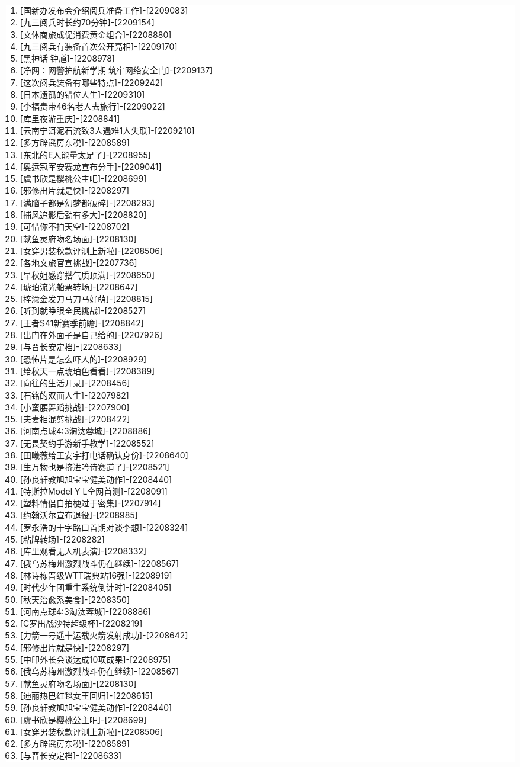 
1. [国新办发布会介绍阅兵准备工作]-[2209083]
1. [九三阅兵时长约70分钟]-[2209154]
1. [文体商旅成促消费黄金组合]-[2208880]
1. [九三阅兵有装备首次公开亮相]-[2209170]
1. [黑神话 钟馗]-[2208978]
1. [净网：网警护航新学期 筑牢网络安全门]-[2209137]
1. [这次阅兵装备有哪些特点]-[2209242]
1. [日本遗孤的错位人生]-[2209310]
1. [李福贵带46名老人去旅行]-[2209022]
1. [库里夜游重庆]-[2208841]
1. [云南宁洱泥石流致3人遇难1人失联]-[2209210]
1. [多方辟谣房东税]-[2208589]
1. [东北的E人能量太足了]-[2208955]
1. [奥运冠军安赛龙宣布分手]-[2209041]
1. [虞书欣是樱桃公主吧]-[2208699]
1. [邪修出片就是快]-[2208297]
1. [满脑子都是幻梦都破碎]-[2208293]
1. [捕风追影后劲有多大]-[2208820]
1. [可惜你不拍天空]-[2208702]
1. [献鱼灵府吻名场面]-[2208130]
1. [女穿男装秋款评测上新啦]-[2208506]
1. [各地文旅官宣挑战]-[2207736]
1. [早秋姐感穿搭气质顶满]-[2208650]
1. [琥珀流光船票转场]-[2208647]
1. [梓渝金发刀马刀马好萌]-[2208815]
1. [听到就睁眼全民挑战]-[2208527]
1. [王者S41新赛季前瞻]-[2208842]
1. [出门在外面子是自己给的]-[2207926]
1. [与晋长安定档]-[2208633]
1. [恐怖片是怎么吓人的]-[2208929]
1. [给秋天一点琥珀色看看]-[2208389]
1. [向往的生活开录]-[2208456]
1. [石铭的双面人生]-[2207982]
1. [小蛮腰舞蹈挑战]-[2207900]
1. [夫妻相混剪挑战]-[2208422]
1. [河南点球4:3淘汰蓉城]-[2208886]
1. [无畏契约手游新手教学]-[2208552]
1. [田曦薇给王安宇打电话确认身份]-[2208640]
1. [生万物也是挤进吟诗赛道了]-[2208521]
1. [孙良轩教旭旭宝宝健美动作]-[2208440]
1. [特斯拉Model Y L全网首测]-[2208091]
1. [塑料情侣自拍梗过于密集]-[2207914]
1. [约翰沃尔宣布退役]-[2208985]
1. [罗永浩的十字路口首期对谈李想]-[2208324]
1. [粘牌转场]-[2208282]
1. [库里观看无人机表演]-[2208332]
1. [俄乌苏梅州激烈战斗仍在继续]-[2208567]
1. [林诗栋晋级WTT瑞典站16强]-[2208919]
1. [时代少年团重生系统倒计时]-[2208405]
1. [秋天治愈系美食]-[2208350]
1. [河南点球4:3淘汰蓉城]-[2208886]
1. [C罗出战沙特超级杯]-[2208219]
1. [力箭一号遥十运载火箭发射成功]-[2208642]
1. [邪修出片就是快]-[2208297]
1. [中印外长会谈达成10项成果]-[2208975]
1. [俄乌苏梅州激烈战斗仍在继续]-[2208567]
1. [献鱼灵府吻名场面]-[2208130]
1. [迪丽热巴红毯女王回归]-[2208615]
1. [孙良轩教旭旭宝宝健美动作]-[2208440]
1. [虞书欣是樱桃公主吧]-[2208699]
1. [女穿男装秋款评测上新啦]-[2208506]
1. [多方辟谣房东税]-[2208589]
1. [与晋长安定档]-[2208633]